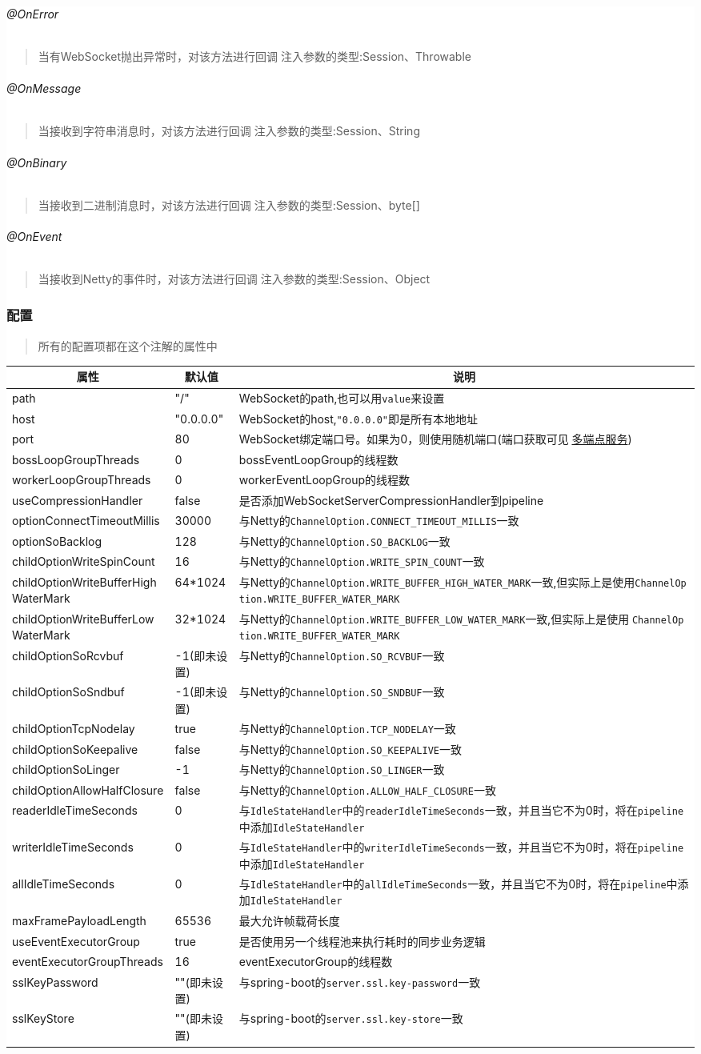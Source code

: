 ###### @OnError
> 当有WebSocket抛出异常时，对该方法进行回调
> 注入参数的类型:Session、Throwable

###### @OnMessage
> 当接收到字符串消息时，对该方法进行回调
> 注入参数的类型:Session、String

###### @OnBinary
> 当接收到二进制消息时，对该方法进行回调
> 注入参数的类型:Session、byte[]

###### @OnEvent
> 当接收到Netty的事件时，对该方法进行回调
> 注入参数的类型:Session、Object

### 配置
> 所有的配置项都在这个注解的属性中

| 属性  | 默认值 | 说明 
|---|---|---
|path|"/"|WebSocket的path,也可以用`value`来设置
|host|"0.0.0.0"|WebSocket的host,`"0.0.0.0"`即是所有本地地址
|port|80|WebSocket绑定端口号。如果为0，则使用随机端口(端口获取可见 [多端点服务](#%E5%A4%9A%E7%AB%AF%E7%82%B9%E6%9C%8D%E5%8A%A1))
|bossLoopGroupThreads|0|bossEventLoopGroup的线程数
|workerLoopGroupThreads|0|workerEventLoopGroup的线程数
|useCompressionHandler|false|是否添加WebSocketServerCompressionHandler到pipeline
|optionConnectTimeoutMillis|30000|与Netty的`ChannelOption.CONNECT_TIMEOUT_MILLIS`一致
|optionSoBacklog|128|与Netty的`ChannelOption.SO_BACKLOG`一致
|childOptionWriteSpinCount|16|与Netty的`ChannelOption.WRITE_SPIN_COUNT`一致
|childOptionWriteBufferHighWaterMark|64*1024|与Netty的`ChannelOption.WRITE_BUFFER_HIGH_WATER_MARK`一致,但实际上是使用`ChannelOption.WRITE_BUFFER_WATER_MARK`
|childOptionWriteBufferLowWaterMark|32*1024|与Netty的`ChannelOption.WRITE_BUFFER_LOW_WATER_MARK`一致,但实际上是使用 `ChannelOption.WRITE_BUFFER_WATER_MARK`
|childOptionSoRcvbuf|-1(即未设置)|与Netty的`ChannelOption.SO_RCVBUF`一致
|childOptionSoSndbuf|-1(即未设置)|与Netty的`ChannelOption.SO_SNDBUF`一致
|childOptionTcpNodelay|true|与Netty的`ChannelOption.TCP_NODELAY`一致
|childOptionSoKeepalive|false|与Netty的`ChannelOption.SO_KEEPALIVE`一致
|childOptionSoLinger|-1|与Netty的`ChannelOption.SO_LINGER`一致
|childOptionAllowHalfClosure|false|与Netty的`ChannelOption.ALLOW_HALF_CLOSURE`一致
|readerIdleTimeSeconds|0|与`IdleStateHandler`中的`readerIdleTimeSeconds`一致，并且当它不为0时，将在`pipeline`中添加`IdleStateHandler`
|writerIdleTimeSeconds|0|与`IdleStateHandler`中的`writerIdleTimeSeconds`一致，并且当它不为0时，将在`pipeline`中添加`IdleStateHandler`
|allIdleTimeSeconds|0|与`IdleStateHandler`中的`allIdleTimeSeconds`一致，并且当它不为0时，将在`pipeline`中添加`IdleStateHandler`
|maxFramePayloadLength|65536|最大允许帧载荷长度
|useEventExecutorGroup|true|是否使用另一个线程池来执行耗时的同步业务逻辑
|eventExecutorGroupThreads|16|eventExecutorGroup的线程数
|sslKeyPassword|""(即未设置)|与spring-boot的`server.ssl.key-password`一致
|sslKeyStore|""(即未设置)|与spring-boot的`server.ssl.key-store`一致